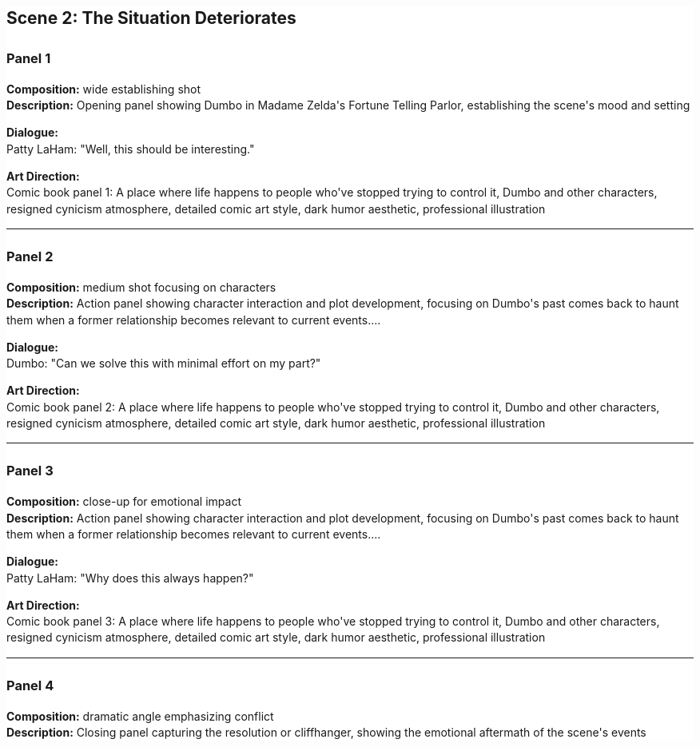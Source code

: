 
## Scene 2: The Situation Deteriorates


### Panel 1

**Composition:** wide establishing shot  
**Description:** Opening panel showing Dumbo in Madame Zelda's Fortune Telling Parlor, establishing the scene's mood and setting

**Dialogue:**  
Patty LaHam: "Well, this should be interesting."

**Art Direction:**  
Comic book panel 1: A place where life happens to people who've stopped trying to control it, Dumbo and other characters, resigned cynicism atmosphere, detailed comic art style, dark humor aesthetic, professional illustration

---

### Panel 2

**Composition:** medium shot focusing on characters  
**Description:** Action panel showing character interaction and plot development, focusing on Dumbo's past comes back to haunt them when a former relationship becomes relevant to current events....

**Dialogue:**  
Dumbo: "Can we solve this with minimal effort on my part?"

**Art Direction:**  
Comic book panel 2: A place where life happens to people who've stopped trying to control it, Dumbo and other characters, resigned cynicism atmosphere, detailed comic art style, dark humor aesthetic, professional illustration

---

### Panel 3

**Composition:** close-up for emotional impact  
**Description:** Action panel showing character interaction and plot development, focusing on Dumbo's past comes back to haunt them when a former relationship becomes relevant to current events....

**Dialogue:**  
Patty LaHam: "Why does this always happen?"

**Art Direction:**  
Comic book panel 3: A place where life happens to people who've stopped trying to control it, Dumbo and other characters, resigned cynicism atmosphere, detailed comic art style, dark humor aesthetic, professional illustration

---

### Panel 4

**Composition:** dramatic angle emphasizing conflict  
**Description:** Closing panel capturing the resolution or cliffhanger, showing the emotional aftermath of the scene's events

